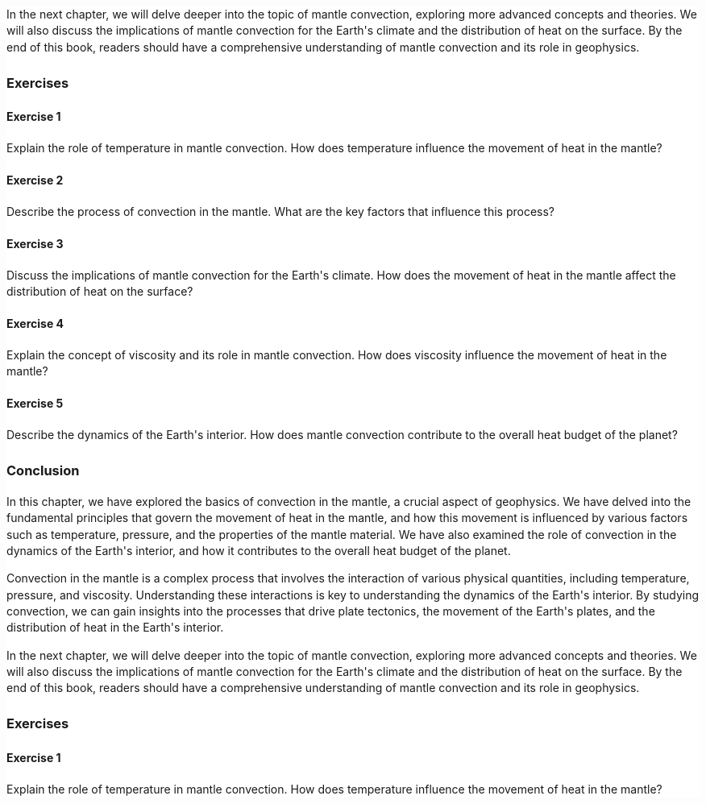 In the next chapter, we will delve deeper into the topic of mantle convection, exploring more advanced concepts and theories. We will also discuss the implications of mantle convection for the Earth's climate and the distribution of heat on the surface. By the end of this book, readers should have a comprehensive understanding of mantle convection and its role in geophysics.

### Exercises

#### Exercise 1
Explain the role of temperature in mantle convection. How does temperature influence the movement of heat in the mantle?

#### Exercise 2
Describe the process of convection in the mantle. What are the key factors that influence this process?

#### Exercise 3
Discuss the implications of mantle convection for the Earth's climate. How does the movement of heat in the mantle affect the distribution of heat on the surface?

#### Exercise 4
Explain the concept of viscosity and its role in mantle convection. How does viscosity influence the movement of heat in the mantle?

#### Exercise 5
Describe the dynamics of the Earth's interior. How does mantle convection contribute to the overall heat budget of the planet?

### Conclusion

In this chapter, we have explored the basics of convection in the mantle, a crucial aspect of geophysics. We have delved into the fundamental principles that govern the movement of heat in the mantle, and how this movement is influenced by various factors such as temperature, pressure, and the properties of the mantle material. We have also examined the role of convection in the dynamics of the Earth's interior, and how it contributes to the overall heat budget of the planet.

Convection in the mantle is a complex process that involves the interaction of various physical quantities, including temperature, pressure, and viscosity. Understanding these interactions is key to understanding the dynamics of the Earth's interior. By studying convection, we can gain insights into the processes that drive plate tectonics, the movement of the Earth's plates, and the distribution of heat in the Earth's interior.

In the next chapter, we will delve deeper into the topic of mantle convection, exploring more advanced concepts and theories. We will also discuss the implications of mantle convection for the Earth's climate and the distribution of heat on the surface. By the end of this book, readers should have a comprehensive understanding of mantle convection and its role in geophysics.

### Exercises

#### Exercise 1
Explain the role of temperature in mantle convection. How does temperature influence the movement of heat in the mantle?
